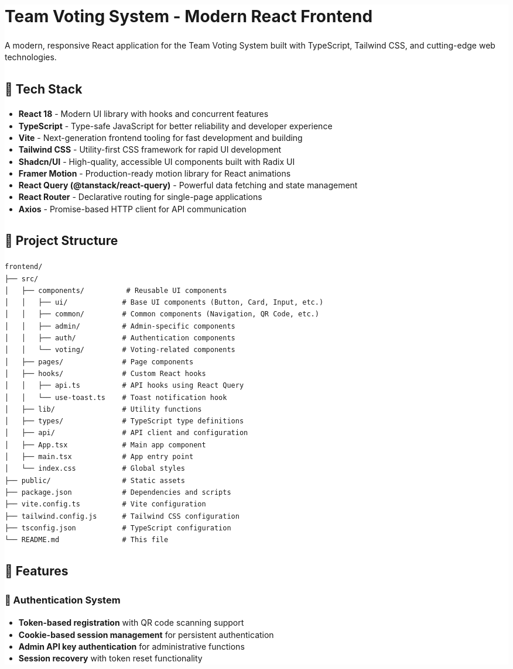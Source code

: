 # Team Voting System - Modern React Frontend

A modern, responsive React application for the Team Voting System built with TypeScript, Tailwind CSS, and cutting-edge web technologies.

## 🚀 Tech Stack

- **React 18** - Modern UI library with hooks and concurrent features
- **TypeScript** - Type-safe JavaScript for better reliability and developer experience
- **Vite** - Next-generation frontend tooling for fast development and building
- **Tailwind CSS** - Utility-first CSS framework for rapid UI development
- **Shadcn/UI** - High-quality, accessible UI components built with Radix UI
- **Framer Motion** - Production-ready motion library for React animations
- **React Query (@tanstack/react-query)** - Powerful data fetching and state management
- **React Router** - Declarative routing for single-page applications
- **Axios** - Promise-based HTTP client for API communication

## 📁 Project Structure

```
frontend/
├── src/
│   ├── components/          # Reusable UI components
│   │   ├── ui/             # Base UI components (Button, Card, Input, etc.)
│   │   ├── common/         # Common components (Navigation, QR Code, etc.)
│   │   ├── admin/          # Admin-specific components
│   │   ├── auth/           # Authentication components
│   │   └── voting/         # Voting-related components
│   ├── pages/              # Page components
│   ├── hooks/              # Custom React hooks
│   │   ├── api.ts          # API hooks using React Query
│   │   └── use-toast.ts    # Toast notification hook
│   ├── lib/                # Utility functions
│   ├── types/              # TypeScript type definitions
│   ├── api/                # API client and configuration
│   ├── App.tsx             # Main app component
│   ├── main.tsx            # App entry point
│   └── index.css           # Global styles
├── public/                 # Static assets
├── package.json            # Dependencies and scripts
├── vite.config.ts          # Vite configuration
├── tailwind.config.js      # Tailwind CSS configuration
├── tsconfig.json           # TypeScript configuration
└── README.md               # This file
```

## 🎯 Features

### 🔐 Authentication System
- **Token-based registration** with QR code scanning support
- **Cookie-based session management** for persistent authentication
- **Admin API key authentication** for administrative functions
- **Session recovery** with token reset functionality
